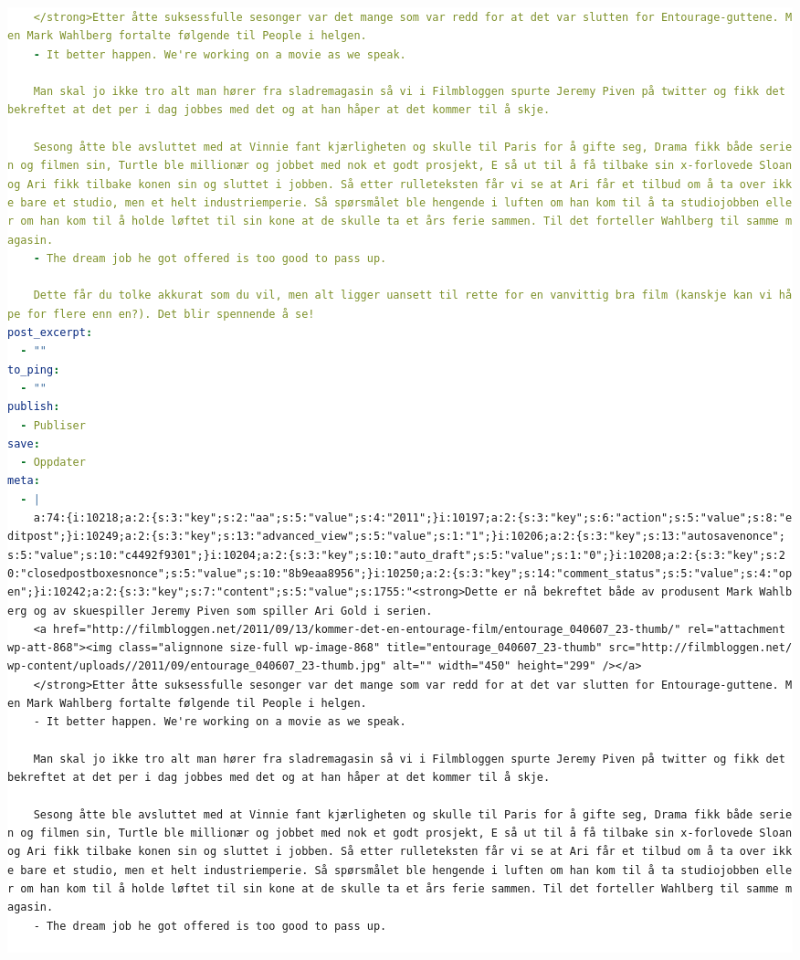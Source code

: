 ```yaml
    </strong>Etter åtte suksessfulle sesonger var det mange som var redd for at det var slutten for Entourage-guttene. Men Mark Wahlberg fortalte følgende til People i helgen.
    - It better happen. We're working on a movie as we speak.
    
    Man skal jo ikke tro alt man hører fra sladremagasin så vi i Filmbloggen spurte Jeremy Piven på twitter og fikk det bekreftet at det per i dag jobbes med det og at han håper at det kommer til å skje.
    
    Sesong åtte ble avsluttet med at Vinnie fant kjærligheten og skulle til Paris for å gifte seg, Drama fikk både serien og filmen sin, Turtle ble millionær og jobbet med nok et godt prosjekt, E så ut til å få tilbake sin x-forlovede Sloan og Ari fikk tilbake konen sin og sluttet i jobben. Så etter rulleteksten får vi se at Ari får et tilbud om å ta over ikke bare et studio, men et helt industriemperie. Så spørsmålet ble hengende i luften om han kom til å ta studiojobben eller om han kom til å holde løftet til sin kone at de skulle ta et års ferie sammen. Til det forteller Wahlberg til samme magasin.
    - The dream job he got offered is too good to pass up.
    
    Dette får du tolke akkurat som du vil, men alt ligger uansett til rette for en vanvittig bra film (kanskje kan vi håpe for flere enn en?). Det blir spennende å se!
post_excerpt:
  - ""
to_ping:
  - ""
publish:
  - Publiser
save:
  - Oppdater
meta:
  - |
    a:74:{i:10218;a:2:{s:3:"key";s:2:"aa";s:5:"value";s:4:"2011";}i:10197;a:2:{s:3:"key";s:6:"action";s:5:"value";s:8:"editpost";}i:10249;a:2:{s:3:"key";s:13:"advanced_view";s:5:"value";s:1:"1";}i:10206;a:2:{s:3:"key";s:13:"autosavenonce";s:5:"value";s:10:"c4492f9301";}i:10204;a:2:{s:3:"key";s:10:"auto_draft";s:5:"value";s:1:"0";}i:10208;a:2:{s:3:"key";s:20:"closedpostboxesnonce";s:5:"value";s:10:"8b9eaa8956";}i:10250;a:2:{s:3:"key";s:14:"comment_status";s:5:"value";s:4:"open";}i:10242;a:2:{s:3:"key";s:7:"content";s:5:"value";s:1755:"<strong>Dette er nå bekreftet både av produsent Mark Wahlberg og av skuespiller Jeremy Piven som spiller Ari Gold i serien.
    <a href="http://filmbloggen.net/2011/09/13/kommer-det-en-entourage-film/entourage_040607_23-thumb/" rel="attachment wp-att-868"><img class="alignnone size-full wp-image-868" title="entourage_040607_23-thumb" src="http://filmbloggen.net/wp-content/uploads//2011/09/entourage_040607_23-thumb.jpg" alt="" width="450" height="299" /></a>
    </strong>Etter åtte suksessfulle sesonger var det mange som var redd for at det var slutten for Entourage-guttene. Men Mark Wahlberg fortalte følgende til People i helgen.
    - It better happen. We're working on a movie as we speak.
    
    Man skal jo ikke tro alt man hører fra sladremagasin så vi i Filmbloggen spurte Jeremy Piven på twitter og fikk det bekreftet at det per i dag jobbes med det og at han håper at det kommer til å skje.
    
    Sesong åtte ble avsluttet med at Vinnie fant kjærligheten og skulle til Paris for å gifte seg, Drama fikk både serien og filmen sin, Turtle ble millionær og jobbet med nok et godt prosjekt, E så ut til å få tilbake sin x-forlovede Sloan og Ari fikk tilbake konen sin og sluttet i jobben. Så etter rulleteksten får vi se at Ari får et tilbud om å ta over ikke bare et studio, men et helt industriemperie. Så spørsmålet ble hengende i luften om han kom til å ta studiojobben eller om han kom til å holde løftet til sin kone at de skulle ta et års ferie sammen. Til det forteller Wahlberg til samme magasin.
    - The dream job he got offered is too good to pass up.
    
```